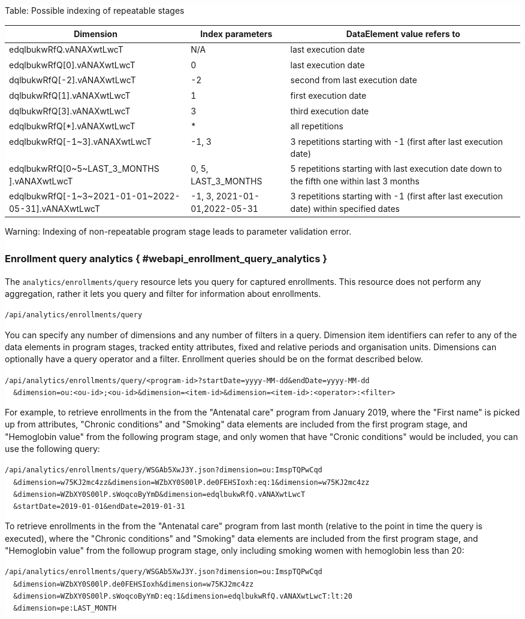 Table: Possible indexing of repeatable stages

| Dimension                                  | Index parameters             | DataElement value refers to                                                                |
|--------------------------------------------|------------------------------|--------------------------------------------------------------------------------------------|
| edqlbukwRfQ.vANAXwtLwcT                    | N/A                          | last execution date                                                                        |
| edqlbukwRfQ[0].vANAXwtLwcT                 | 0                            | last execution date                                                                        |
| dqlbukwRfQ[-2].vANAXwtLwcT                 | -2                           | second from last execution date                                                            |
| dqlbukwRfQ[1].vANAXwtLwcT                  | 1                            | first execution date                                                                       |
| dqlbukwRfQ[3].vANAXwtLwcT                  | 3                            | third execution date                                                                       |
| edqlbukwRfQ[*].vANAXwtLwcT                 | *                            | all repetitions                                                                            |
| edqlbukwRfQ[-1~3].vANAXwtLwcT              | -1, 3                        | 3 repetitions starting with -1 (first after last execution date)                           |
| edqlbukwRfQ[0~5~LAST_3_MONTHS ].vANAXwtLwcT | 0, 5, LAST_3_MONTHS          | 5 repetitions starting with last execution date down to the fifth one within last 3 months |
| edqlbukwRfQ[-1~3~2021-01-01~2022-05-31].vANAXwtLwcT            | -1, 3, 2021-01-01,2022-05-31 | 3 repetitions starting with -1 (first after last execution date) within specified dates                                     |

Warning: Indexing of non-repeatable program stage leads to parameter validation error.

### Enrollment query analytics { #webapi_enrollment_query_analytics } 

The `analytics/enrollments/query` resource lets you query for captured enrollments. This resource does not perform any aggregation, rather it lets you query and filter for information about enrollments.

    /api/analytics/enrollments/query

You can specify any number of dimensions and any number of filters in a query. Dimension item identifiers can refer to any of the data elements in program stages, tracked entity attributes, fixed and relative periods and organisation units. Dimensions can optionally have a query operator and a filter. Enrollment queries should be on the format described below.

    /api/analytics/enrollments/query/<program-id>?startDate=yyyy-MM-dd&endDate=yyyy-MM-dd
      &dimension=ou:<ou-id>;<ou-id>&dimension=<item-id>&dimension=<item-id>:<operator>:<filter>

For example, to retrieve enrollments in the from the "Antenatal care" program from January 2019, where the "First name" is picked up from attributes, "Chronic conditions" and "Smoking" data elements are included from the first program stage, and "Hemoglobin value" from the following program stage, and only women that have "Cronic conditions" would be included, you can use the following query:

    /api/analytics/enrollments/query/WSGAb5XwJ3Y.json?dimension=ou:ImspTQPwCqd
      &dimension=w75KJ2mc4zz&dimension=WZbXY0S00lP.de0FEHSIoxh:eq:1&dimension=w75KJ2mc4zz
      &dimension=WZbXY0S00lP.sWoqcoByYmD&dimension=edqlbukwRfQ.vANAXwtLwcT
      &startDate=2019-01-01&endDate=2019-01-31

To retrieve enrollments in the from the "Antenatal care" program from last month (relative to the point in time the query is executed), where the "Chronic conditions" and "Smoking" data elements are included from the first program stage, and "Hemoglobin value" from the followup program stage, only including smoking women with hemoglobin less than 20:

    /api/analytics/enrollments/query/WSGAb5XwJ3Y.json?dimension=ou:ImspTQPwCqd
      &dimension=WZbXY0S00lP.de0FEHSIoxh&dimension=w75KJ2mc4zz
      &dimension=WZbXY0S00lP.sWoqcoByYmD:eq:1&dimension=edqlbukwRfQ.vANAXwtLwcT:lt:20
      &dimension=pe:LAST_MONTH
